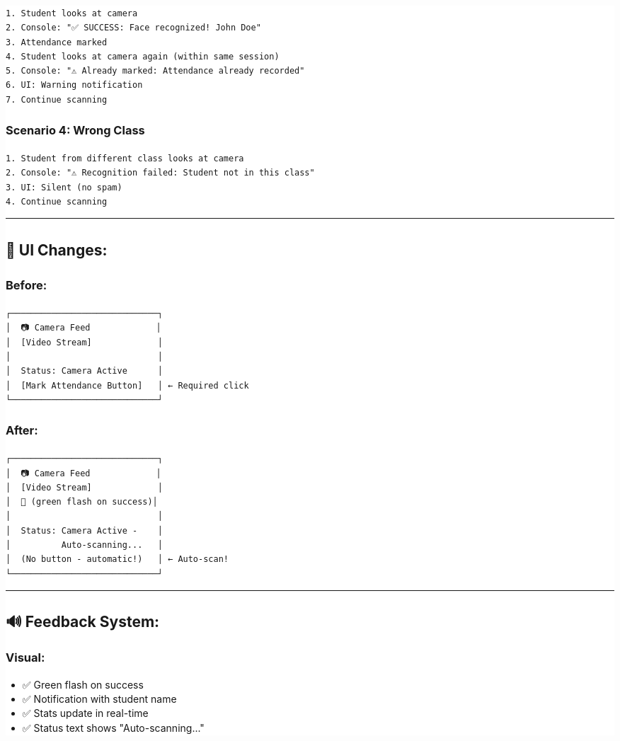 ```
1. Student looks at camera
2. Console: "✅ SUCCESS: Face recognized! John Doe"
3. Attendance marked
4. Student looks at camera again (within same session)
5. Console: "⚠️ Already marked: Attendance already recorded"
6. UI: Warning notification
7. Continue scanning
```

### **Scenario 4: Wrong Class**

```
1. Student from different class looks at camera
2. Console: "⚠️ Recognition failed: Student not in this class"
3. UI: Silent (no spam)
4. Continue scanning
```

---

## 🎨 **UI Changes:**

### **Before:**
```
┌─────────────────────────────┐
│  📷 Camera Feed             │
│  [Video Stream]             │
│                             │
│  Status: Camera Active      │
│  [Mark Attendance Button]   │ ← Required click
└─────────────────────────────┘
```

### **After:**
```
┌─────────────────────────────┐
│  📷 Camera Feed             │
│  [Video Stream]             │
│  💚 (green flash on success)│
│                             │
│  Status: Camera Active -    │
│          Auto-scanning...   │
│  (No button - automatic!)   │ ← Auto-scan!
└─────────────────────────────┘
```

---

## 🔊 **Feedback System:**

### **Visual:**
- ✅ Green flash on success
- ✅ Notification with student name
- ✅ Stats update in real-time
- ✅ Status text shows "Auto-scanning..."
